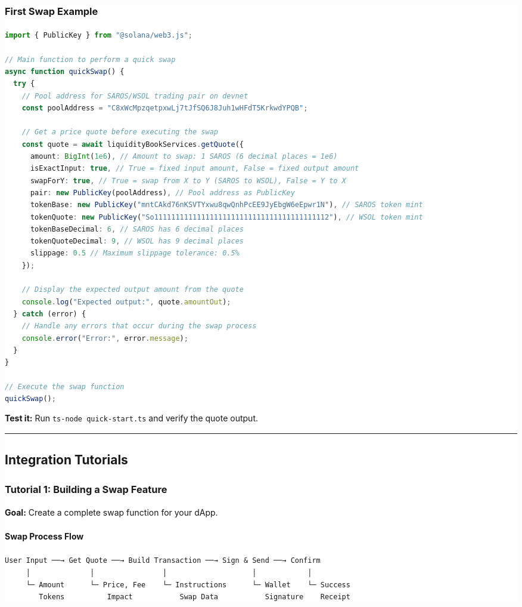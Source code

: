 ```typescript
```

### First Swap Example

```typescript
import { PublicKey } from "@solana/web3.js";

// Main function to perform a quick swap
async function quickSwap() {
  try {
    // Pool address for SAROS/WSOL trading pair on devnet
    const poolAddress = "C8xWcMpzqetpxwLj7tJfSQ6J8Juh1wHFdT5KrkwdYPQB";
    
    // Get a price quote before executing the swap
    const quote = await liquidityBookServices.getQuote({
      amount: BigInt(1e6), // Amount to swap: 1 SAROS (6 decimal places = 1e6)
      isExactInput: true, // True = fixed input amount, False = fixed output amount
      swapForY: true, // True = swap from X to Y (SAROS to WSOL), False = Y to X
      pair: new PublicKey(poolAddress), // Pool address as PublicKey
      tokenBase: new PublicKey("mntCAkd76nKSVTYxwu8qwQnhPcEE9JyEbgW6eEpwr1N"), // SAROS token mint
      tokenQuote: new PublicKey("So11111111111111111111111111111111111111112"), // WSOL token mint
      tokenBaseDecimal: 6, // SAROS has 6 decimal places
      tokenQuoteDecimal: 9, // WSOL has 9 decimal places
      slippage: 0.5 // Maximum slippage tolerance: 0.5%
    });
    
    // Display the expected output amount from the quote
    console.log("Expected output:", quote.amountOut);
  } catch (error) {
    // Handle any errors that occur during the swap process
    console.error("Error:", error.message);
  }
}

// Execute the swap function
quickSwap();
```

**Test it:** Run `ts-node quick-start.ts` and verify the quote output.

---

## Integration Tutorials

### Tutorial 1: Building a Swap Feature

**Goal:** Create a complete swap function for your dApp.

#### Swap Process Flow
```
User Input ──→ Get Quote ──→ Build Transaction ──→ Sign & Send ──→ Confirm
     │              │                │                    │            │
     └─ Amount      └─ Price, Fee    └─ Instructions      └─ Wallet    └─ Success
        Tokens          Impact           Swap Data           Signature    Receipt
```
